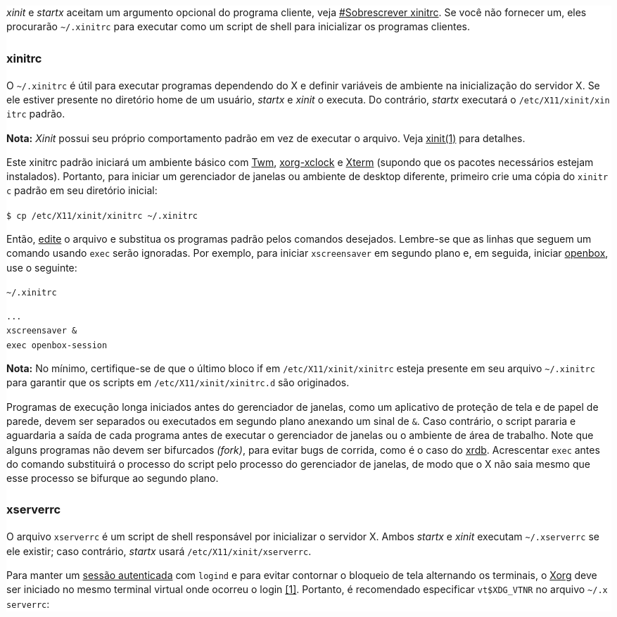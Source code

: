 *xinit* e *startx* aceitam um argumento opcional do programa cliente, veja [#Sobrescrever xinitrc](#Sobrescrever_xinitrc). Se você não fornecer um, eles procurarão `~/.xinitrc` para executar como um script de shell para inicializar os programas clientes.

### xinitrc

O `~/.xinitrc` é útil para executar programas dependendo do X e definir variáveis de ambiente na inicialização do servidor X. Se ele estiver presente no diretório home de um usuário, *startx* e *xinit* o executa. Do contrário, *startx* executará o `/etc/X11/xinit/xinitrc` padrão.

**Nota:** *Xinit* possui seu próprio comportamento padrão em vez de executar o arquivo. Veja [xinit(1)](https://jlk.fjfi.cvut.cz/arch/manpages/man/xinit.1) para detalhes.

Este xinitrc padrão iniciará um ambiente básico com [Twm](/index.php/Twm "Twm"), [xorg-xclock](https://www.archlinux.org/packages/?name=xorg-xclock) e [Xterm](/index.php/Xterm "Xterm") (supondo que os pacotes necessários estejam instalados). Portanto, para iniciar um gerenciador de janelas ou ambiente de desktop diferente, primeiro crie uma cópia do `xinitrc` padrão em seu diretório inicial:

```
$ cp /etc/X11/xinit/xinitrc ~/.xinitrc

```

Então, [edite](/index.php/Help:Leitura#Acrescentar,_adicionar,_criar,_editar "Help:Leitura") o arquivo e substitua os programas padrão pelos comandos desejados. Lembre-se que as linhas que seguem um comando usando `exec` serão ignoradas. Por exemplo, para iniciar `xscreensaver` em segundo plano e, em seguida, iniciar [openbox](/index.php/Openbox#Standalone "Openbox"), use o seguinte:

 `~/.xinitrc` 
```
...
xscreensaver &
exec openbox-session
```

**Nota:** No mínimo, certifique-se de que o último bloco if em `/etc/X11/xinit/xinitrc` esteja presente em seu arquivo `~/.xinitrc` para garantir que os scripts em `/etc/X11/xinit/xinitrc.d` são originados.

Programas de execução longa iniciados antes do gerenciador de janelas, como um aplicativo de proteção de tela e de papel de parede, devem ser separados ou executados em segundo plano anexando um sinal de `&`. Caso contrário, o script pararia e aguardaria a saída de cada programa antes de executar o gerenciador de janelas ou o ambiente de área de trabalho. Note que alguns programas não devem ser bifurcados *(fork)*, para evitar bugs de corrida, como é o caso do [xrdb](/index.php/Xrdb "Xrdb"). Acrescentar `exec` antes do comando substituirá o processo do script pelo processo do gerenciador de janelas, de modo que o X não saia mesmo que esse processo se bifurque ao segundo plano.

### xserverrc

O arquivo `xserverrc` é um script de shell responsável por inicializar o servidor X. Ambos *startx* e *xinit* executam `~/.xserverrc` se ele existir; caso contrário, *startx* usará `/etc/X11/xinit/xserverrc`.

Para manter um [sessão autenticada](/index.php/General_troubleshooting#Session_permissions "General troubleshooting") com `logind` e para evitar contornar o bloqueio de tela alternando os terminais, o [Xorg](/index.php/Xorg_(Portugu%C3%AAs) "Xorg (Português)") deve ser iniciado no mesmo terminal virtual onde ocorreu o login [[1]](http://blog.falconindy.com/articles/back-to-basics-with-x-and-systemd.html). Portanto, é recomendado especificar `vt$XDG_VTNR` no arquivo `~/.xserverrc`:

